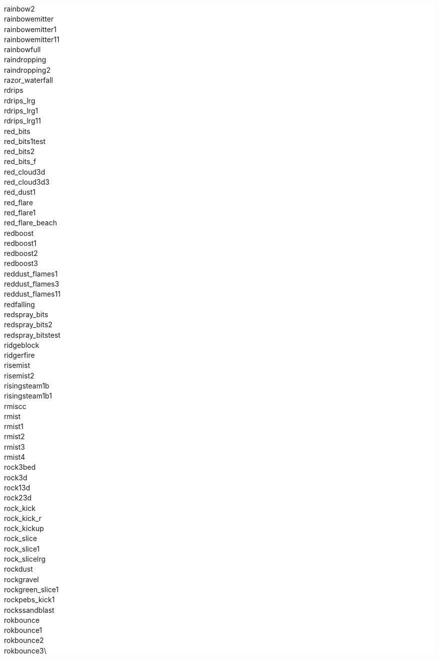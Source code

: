 rainbow2\
rainbowemitter\
rainbowemitter1\
rainbowemitter11\
rainbowfull\
raindropping\
raindropping2\
razor_waterfall\
rdrips\
rdrips_lrg\
rdrips_lrg1\
rdrips_lrg11\
red_bits\
red_bits1test\
red_bits2\
red_bits_f\
red_cloud3d\
red_cloud3d3\
red_dust1\
red_flare\
red_flare1\
red_flare_beach\
redboost\
redboost1\
redboost2\
redboost3\
reddust_flames1\
reddust_flames3\
reddust_flames11\
redfalling\
redspray_bits\
redspray_bits2\
redspray_bitstest\
ridgeblock\
ridgerfire\
risemist\
risemist2\
risingsteam1b\
risingsteam1b1\
rmiscc\
rmist\
rmist1\
rmist2\
rmist3\
rmist4\
rock3bed\
rock3d\
rock13d\
rock23d\
rock_kick\
rock_kick_r\
rock_kickup\
rock_slice\
rock_slice1\
rock_slicelrg\
rockdust\
rockgravel\
rockgreen_slice1\
rockpebs_kick1\
rockssandblast\
rokbounce\
rokbounce1\
rokbounce2\
rokbounce3\